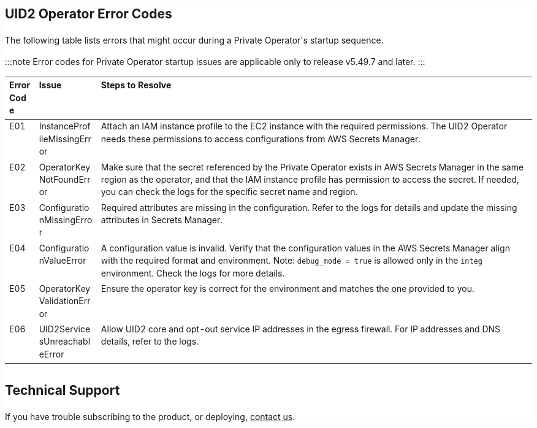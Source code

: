 
## UID2 Operator Error Codes

The following table lists errors that might occur during a Private Operator's startup sequence.

:::note
Error codes for Private Operator startup issues are applicable only to release v5.49.7 and later.
:::

| Error Code | Issue | Steps to Resolve |
| :--- | :--- | :--- |
| E01 | InstanceProfileMissingError |  Attach an IAM instance profile to the EC2 instance with the required permissions. The UID2 Operator needs these permissions to access configurations from AWS Secrets Manager. |
| E02 | OperatorKeyNotFoundError | Make sure that the secret referenced by the Private Operator exists in AWS Secrets Manager in the same region as the operator, and that the IAM instance profile has permission to access the secret. If needed, you can check the logs for the specific secret name and region. |
| E03 | ConfigurationMissingError | Required attributes are missing in the configuration. Refer to the logs for details and update the missing attributes in Secrets Manager. |
| E04 | ConfigurationValueError | A configuration value is invalid. Verify that the configuration values in the AWS Secrets Manager align with the required format and environment. Note: `debug_mode = true` is allowed only in the `integ` environment. Check the logs for more details. |
| E05 | OperatorKeyValidationError | Ensure the operator key is correct for the environment and matches the one provided to you. |
| E06 | UID2ServicesUnreachableError | Allow UID2 core and opt-out service IP addresses in the egress firewall. For IP addresses and DNS details, refer to the logs.  |

## Technical Support

If you have trouble subscribing to the product, or deploying, [contact us](mailto:aws-mktpl-uid@thetradedesk.com).
